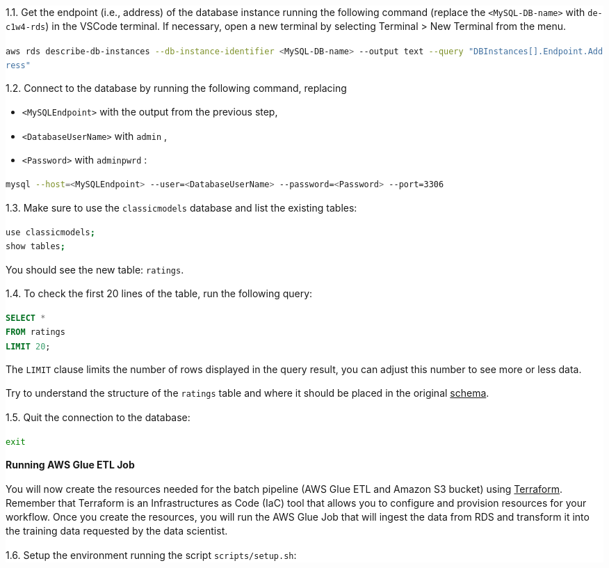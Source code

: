 1.1. Get the endpoint (i.e., address) of the database instance running the following command
    (replace the `<MySQL-DB-name>` with `de-c1w4-rds`) in the VSCode terminal. 
    If necessary, open a new terminal by selecting Terminal > New Terminal from the menu.

```bash
aws rds describe-db-instances --db-instance-identifier <MySQL-DB-name> --output text --query "DBInstances[].Endpoint.Address"
```


1.2. Connect to the database by running the following command, replacing
   - `<MySQLEndpoint>` with the output from the previous step,

   - `<DatabaseUserName>` with `admin` ,

   - `<Password>` with `adminpwrd` :

```bash
mysql --host=<MySQLEndpoint> --user=<DatabaseUserName> --password=<Password> --port=3306
```

1.3. Make sure to use the `classicmodels` database and list the existing tables: 

```bash
use classicmodels;
show tables;
```

You should see the new table: `ratings`. 

1.4. To check the first 20 lines of the table, run the following query:

```sql
SELECT * 
FROM ratings
LIMIT 20;
```

The `LIMIT` clause limits the number of rows displayed in the query result, 
you can adjust this number to see more or less data.
    
Try to understand the structure of the `ratings` table and where it should be placed in the original 
[schema](https://www.mysqltutorial.org/getting-started-with-mysql/mysql-sample-database/). 
    
1.5. Quit the connection to the database:

```bash
exit
```

**Running AWS Glue ETL Job**
        
You will now create the resources needed for the batch pipeline (AWS Glue ETL and 
Amazon S3 bucket) using [Terraform](https://www.terraform.io/). Remember that Terraform is an Infrastructures as Code (IaC) 
tool that allows you to configure and provision resources for your workflow. 
Once you create the resources, you will run the AWS Glue Job that will ingest 
the data from RDS and transform it into the training data requested by the data scientist.

1.6. Setup the environment running the script `scripts/setup.sh`:
